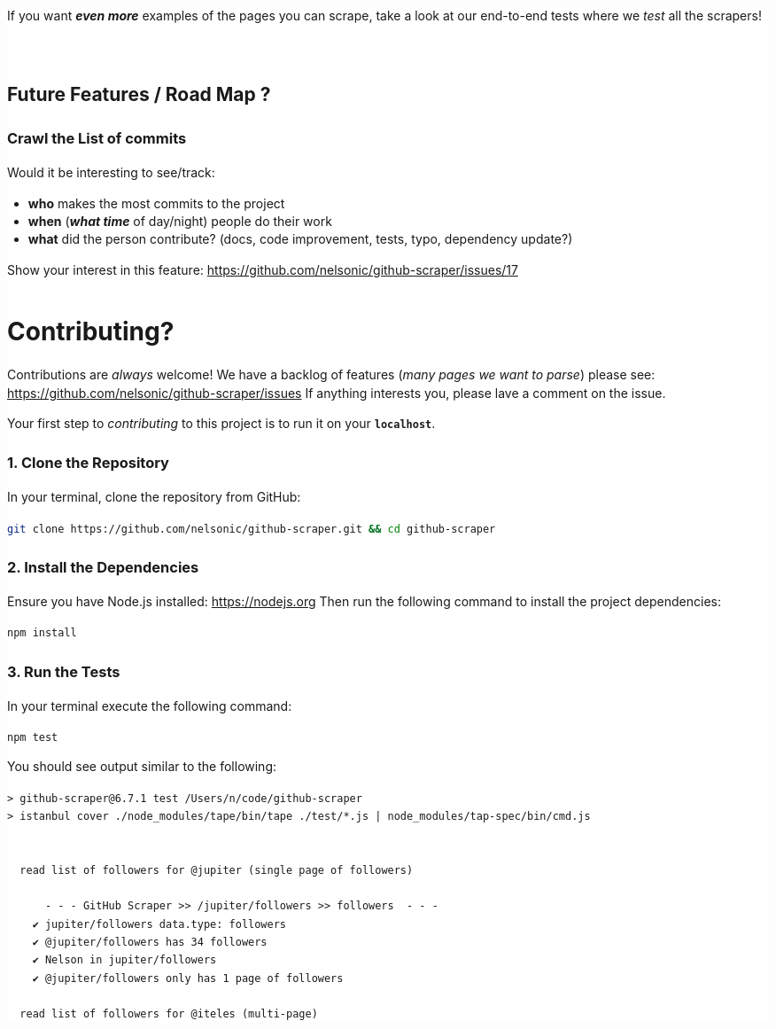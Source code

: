 If you want ***even more*** examples of the pages you can scrape,
take a look at our end-to-end tests where we *test* all the scrapers!

<br />

## Future Features / Road Map ?


### Crawl the List of commits

Would it be interesting to see/track:
+ **who** makes the most commits to the project
+ **when** (***what time*** of day/night) people do their work
+ **what** did the person contribute? (docs, code improvement, tests, typo, dependency update?)

Show your interest in this feature: https://github.com/nelsonic/github-scraper/issues/17


# Contributing?

Contributions are _always_ welcome!
We have a backlog of features (_many pages we want to parse_)
please see: https://github.com/nelsonic/github-scraper/issues
If anything interests you, please lave a comment on the issue.

Your first step to _contributing_ to this project
is to run it on your **`localhost`**.

### 1. Clone the Repository

In your terminal, clone the repository from GitHub:

```sh
git clone https://github.com/nelsonic/github-scraper.git && cd github-scraper
```

### 2. Install the Dependencies

Ensure you have Node.js installed: https://nodejs.org
Then run the following command to install the project dependencies:

```sh
npm install
```

### 3. Run the Tests

In your terminal execute the following command:

```sh
npm test
```

You should see output similar to the following:

```
> github-scraper@6.7.1 test /Users/n/code/github-scraper
> istanbul cover ./node_modules/tape/bin/tape ./test/*.js | node_modules/tap-spec/bin/cmd.js


  read list of followers for @jupiter (single page of followers)

      - - - GitHub Scraper >> /jupiter/followers >> followers  - - -
    ✔ jupiter/followers data.type: followers
    ✔ @jupiter/followers has 34 followers
    ✔ Nelson in jupiter/followers
    ✔ @jupiter/followers only has 1 page of followers

  read list of followers for @iteles (multi-page)
```